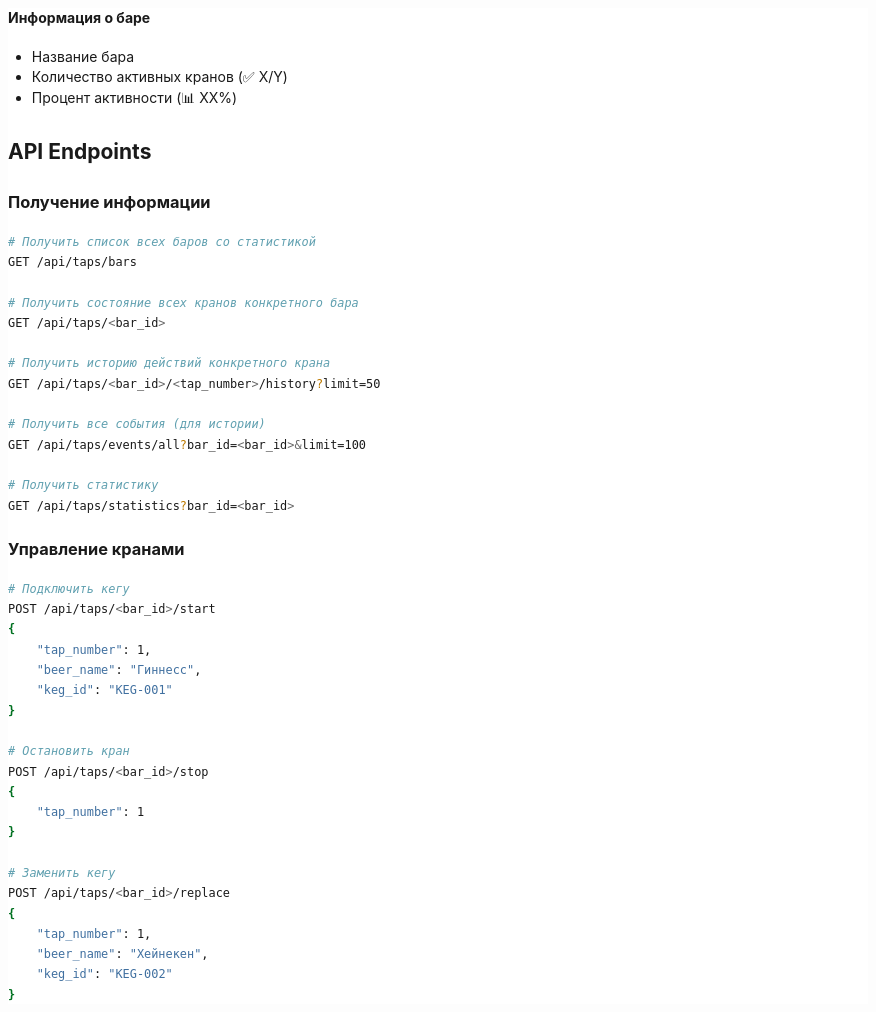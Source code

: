 #### Информация о баре
- Название бара
- Количество активных кранов (✅ X/Y)
- Процент активности (📊 XX%)

## API Endpoints

### Получение информации

```bash
# Получить список всех баров со статистикой
GET /api/taps/bars

# Получить состояние всех кранов конкретного бара
GET /api/taps/<bar_id>

# Получить историю действий конкретного крана
GET /api/taps/<bar_id>/<tap_number>/history?limit=50

# Получить все события (для истории)
GET /api/taps/events/all?bar_id=<bar_id>&limit=100

# Получить статистику
GET /api/taps/statistics?bar_id=<bar_id>
```

### Управление кранами

```bash
# Подключить кегу
POST /api/taps/<bar_id>/start
{
    "tap_number": 1,
    "beer_name": "Гиннесс",
    "keg_id": "KEG-001"
}

# Остановить кран
POST /api/taps/<bar_id>/stop
{
    "tap_number": 1
}

# Заменить кегу
POST /api/taps/<bar_id>/replace
{
    "tap_number": 1,
    "beer_name": "Хейнекен",
    "keg_id": "KEG-002"
}
```
